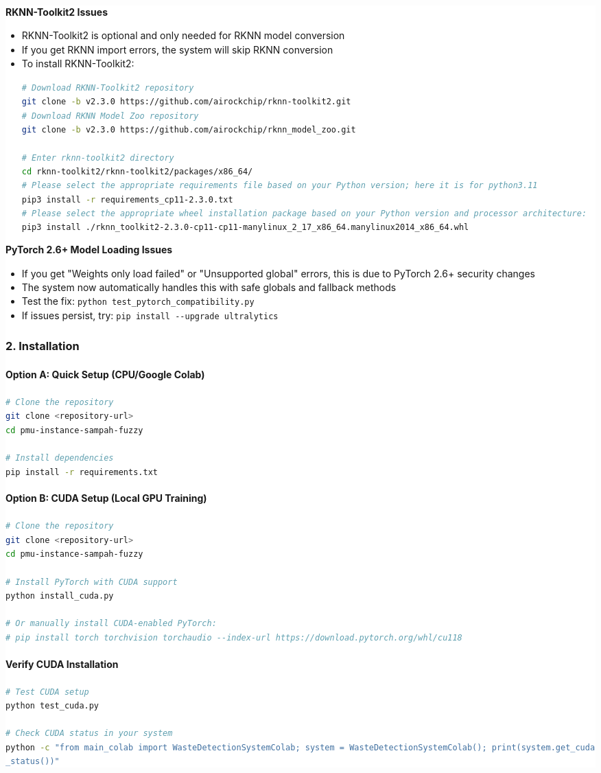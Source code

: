 **RKNN-Toolkit2 Issues**
- RKNN-Toolkit2 is optional and only needed for RKNN model conversion
- If you get RKNN import errors, the system will skip RKNN conversion
- To install RKNN-Toolkit2:
  ```bash
  # Download RKNN-Toolkit2 repository
  git clone -b v2.3.0 https://github.com/airockchip/rknn-toolkit2.git
  # Download RKNN Model Zoo repository
  git clone -b v2.3.0 https://github.com/airockchip/rknn_model_zoo.git

  # Enter rknn-toolkit2 directory
  cd rknn-toolkit2/rknn-toolkit2/packages/x86_64/
  # Please select the appropriate requirements file based on your Python version; here it is for python3.11
  pip3 install -r requirements_cp11-2.3.0.txt
  # Please select the appropriate wheel installation package based on your Python version and processor architecture:
  pip3 install ./rknn_toolkit2-2.3.0-cp11-cp11-manylinux_2_17_x86_64.manylinux2014_x86_64.whl
  ```

**PyTorch 2.6+ Model Loading Issues**
- If you get "Weights only load failed" or "Unsupported global" errors, this is due to PyTorch 2.6+ security changes
- The system now automatically handles this with safe globals and fallback methods
- Test the fix: `python test_pytorch_compatibility.py`
- If issues persist, try: `pip install --upgrade ultralytics`

### 2. Installation

#### Option A: Quick Setup (CPU/Google Colab)
```bash
# Clone the repository
git clone <repository-url>
cd pmu-instance-sampah-fuzzy

# Install dependencies
pip install -r requirements.txt
```

#### Option B: CUDA Setup (Local GPU Training)
```bash
# Clone the repository
git clone <repository-url>
cd pmu-instance-sampah-fuzzy

# Install PyTorch with CUDA support
python install_cuda.py

# Or manually install CUDA-enabled PyTorch:
# pip install torch torchvision torchaudio --index-url https://download.pytorch.org/whl/cu118
```

#### Verify CUDA Installation
```bash
# Test CUDA setup
python test_cuda.py

# Check CUDA status in your system
python -c "from main_colab import WasteDetectionSystemColab; system = WasteDetectionSystemColab(); print(system.get_cuda_status())"
```
